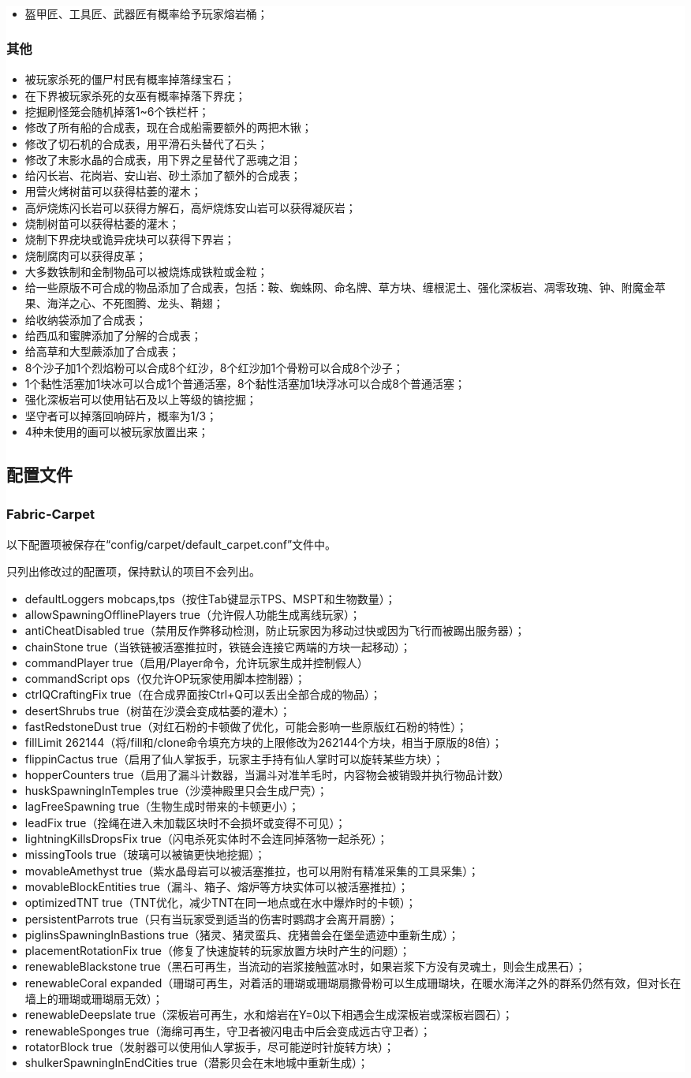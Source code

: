 * 盔甲匠、工具匠、武器匠有概率给予玩家熔岩桶；

### 其他

* 被玩家杀死的僵尸村民有概率掉落绿宝石；
* 在下界被玩家杀死的女巫有概率掉落下界疣；
* 挖掘刷怪笼会随机掉落1~6个铁栏杆；
* 修改了所有船的合成表，现在合成船需要额外的两把木锹；
* 修改了切石机的合成表，用平滑石头替代了石头；
* 修改了末影水晶的合成表，用下界之星替代了恶魂之泪；
* 给闪长岩、花岗岩、安山岩、砂土添加了额外的合成表；
* 用营火烤树苗可以获得枯萎的灌木；
* 高炉烧炼闪长岩可以获得方解石，高炉烧炼安山岩可以获得凝灰岩；
* 烧制树苗可以获得枯萎的灌木；
* 烧制下界疣块或诡异疣块可以获得下界岩；
* 烧制腐肉可以获得皮革；
* 大多数铁制和金制物品可以被烧炼成铁粒或金粒；
* 给一些原版不可合成的物品添加了合成表，包括：鞍、蜘蛛网、命名牌、草方块、缠根泥土、强化深板岩、凋零玫瑰、钟、附魔金苹果、海洋之心、不死图腾、龙头、鞘翅；
* 给收纳袋添加了合成表；
* 给西瓜和蜜脾添加了分解的合成表；
* 给高草和大型蕨添加了合成表；
* 8个沙子加1个烈焰粉可以合成8个红沙，8个红沙加1个骨粉可以合成8个沙子；
* 1个黏性活塞加1块冰可以合成1个普通活塞，8个黏性活塞加1块浮冰可以合成8个普通活塞；
* 强化深板岩可以使用钻石及以上等级的镐挖掘；
* 坚守者可以掉落回响碎片，概率为1/3；
* 4种未使用的画可以被玩家放置出来；

## 配置文件

### Fabric-Carpet

以下配置项被保存在“config/carpet/default_carpet.conf”文件中。

只列出修改过的配置项，保持默认的项目不会列出。

* defaultLoggers mobcaps,tps（按住Tab键显示TPS、MSPT和生物数量）；
* allowSpawningOfflinePlayers true（允许假人功能生成离线玩家）；
* antiCheatDisabled true（禁用反作弊移动检测，防止玩家因为移动过快或因为飞行而被踢出服务器）；
* chainStone true（当铁链被活塞推拉时，铁链会连接它两端的方块一起移动）；
* commandPlayer true（启用/Player命令，允许玩家生成并控制假人）
* commandScript ops（仅允许OP玩家使用脚本控制器）；
* ctrlQCraftingFix true（在合成界面按Ctrl+Q可以丢出全部合成的物品）；
* desertShrubs true（树苗在沙漠会变成枯萎的灌木）；
* fastRedstoneDust true（对红石粉的卡顿做了优化，可能会影响一些原版红石粉的特性）；
* fillLimit 262144（将/fill和/clone命令填充方块的上限修改为262144个方块，相当于原版的8倍）；
* flippinCactus true（启用了仙人掌扳手，玩家主手持有仙人掌时可以旋转某些方块）；
* hopperCounters true（启用了漏斗计数器，当漏斗对准羊毛时，内容物会被销毁并执行物品计数）
* huskSpawningInTemples true（沙漠神殿里只会生成尸壳）；
* lagFreeSpawning true（生物生成时带来的卡顿更小）；
* leadFix true（拴绳在进入未加载区块时不会损坏或变得不可见）；
* lightningKillsDropsFix true（闪电杀死实体时不会连同掉落物一起杀死）；
* missingTools true（玻璃可以被镐更快地挖掘）；
* movableAmethyst true（紫水晶母岩可以被活塞推拉，也可以用附有精准采集的工具采集）；
* movableBlockEntities true（漏斗、箱子、熔炉等方块实体可以被活塞推拉）；
* optimizedTNT true（TNT优化，减少TNT在同一地点或在水中爆炸时的卡顿）；
* persistentParrots true（只有当玩家受到适当的伤害时鹦鹉才会离开肩膀）；
* piglinsSpawningInBastions true（猪灵、猪灵蛮兵、疣猪兽会在堡垒遗迹中重新生成）；
* placementRotationFix true（修复了快速旋转的玩家放置方块时产生的问题）；
* renewableBlackstone true（黑石可再生，当流动的岩浆接触蓝冰时，如果岩浆下方没有灵魂土，则会生成黑石）；
* renewableCoral expanded（珊瑚可再生，对着活的珊瑚或珊瑚扇撒骨粉可以生成珊瑚块，在暖水海洋之外的群系仍然有效，但对长在墙上的珊瑚或珊瑚扇无效）；
* renewableDeepslate true（深板岩可再生，水和熔岩在Y=0以下相遇会生成深板岩或深板岩圆石）；
* renewableSponges true（海绵可再生，守卫者被闪电击中后会变成远古守卫者）；
* rotatorBlock true（发射器可以使用仙人掌扳手，尽可能逆时针旋转方块）；
* shulkerSpawningInEndCities true（潜影贝会在末地城中重新生成）；